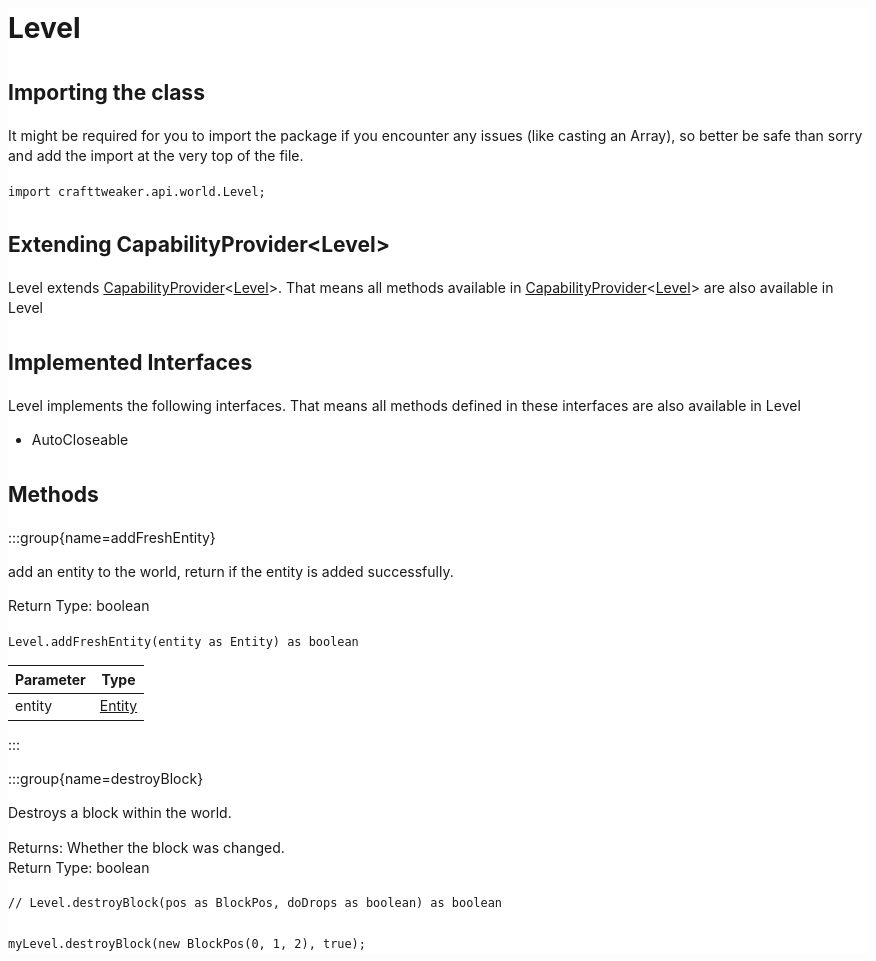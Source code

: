 # Level

## Importing the class

It might be required for you to import the package if you encounter any issues (like casting an Array), so better be safe than sorry and add the import at the very top of the file.
```zenscript
import crafttweaker.api.world.Level;
```


## Extending CapabilityProvider&lt;Level&gt;

Level extends [CapabilityProvider](/forge/api/capability/CapabilityProvider)&lt;[Level](/vanilla/api/world/Level)&gt;. That means all methods available in [CapabilityProvider](/forge/api/capability/CapabilityProvider)&lt;[Level](/vanilla/api/world/Level)&gt; are also available in Level

## Implemented Interfaces
Level implements the following interfaces. That means all methods defined in these interfaces are also available in Level

- AutoCloseable

## Methods

:::group{name=addFreshEntity}

add an entity to the world, return if the entity is added successfully.

Return Type: boolean

```zenscript
Level.addFreshEntity(entity as Entity) as boolean
```

| Parameter | Type                                 |
| --------- | ------------------------------------ |
| entity    | [Entity](/vanilla/api/entity/Entity) |


:::

:::group{name=destroyBlock}

Destroys a block within the world.

Returns: Whether the block was changed.  
Return Type: boolean

```zenscript
// Level.destroyBlock(pos as BlockPos, doDrops as boolean) as boolean

myLevel.destroyBlock(new BlockPos(0, 1, 2), true);
```
